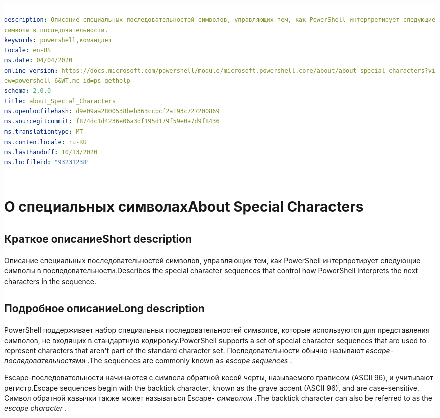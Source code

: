 ```yaml
---
description: Описание специальных последовательностей символов, управляющих тем, как PowerShell интерпретирует следующие символы в последовательности.
keywords: powershell,командлет
Locale: en-US
ms.date: 04/04/2020
online version: https://docs.microsoft.com/powershell/module/microsoft.powershell.core/about/about_special_characters?view=powershell-6&WT.mc_id=ps-gethelp
schema: 2.0.0
title: about_Special_Characters
ms.openlocfilehash: d9e09aa2800538beb363ccbcf2a193c727200869
ms.sourcegitcommit: f874dc1d4236e06a3df195d179f59e0a7d9f8436
ms.translationtype: MT
ms.contentlocale: ru-RU
ms.lasthandoff: 10/13/2020
ms.locfileid: "93231238"
---
```

# <a name="about-special-characters"></a><span data-ttu-id="9fde2-104">О специальных символах</span><span class="sxs-lookup"><span data-stu-id="9fde2-104">About Special Characters</span></span>

## <a name="short-description"></a><span data-ttu-id="9fde2-105">Краткое описание</span><span class="sxs-lookup"><span data-stu-id="9fde2-105">Short description</span></span>

<span data-ttu-id="9fde2-106">Описание специальных последовательностей символов, управляющих тем, как PowerShell интерпретирует следующие символы в последовательности.</span><span class="sxs-lookup"><span data-stu-id="9fde2-106">Describes the special character sequences that control how PowerShell interprets the next characters in the sequence.</span></span>

## <a name="long-description"></a><span data-ttu-id="9fde2-107">Подробное описание</span><span class="sxs-lookup"><span data-stu-id="9fde2-107">Long description</span></span>

<span data-ttu-id="9fde2-108">PowerShell поддерживает набор специальных последовательностей символов, которые используются для представления символов, не входящих в стандартную кодировку.</span><span class="sxs-lookup"><span data-stu-id="9fde2-108">PowerShell supports a set of special character sequences that are used to represent characters that aren't part of the standard character set.</span></span> <span data-ttu-id="9fde2-109">Последовательности обычно называют _escape-последовательностями_ .</span><span class="sxs-lookup"><span data-stu-id="9fde2-109">The sequences are commonly known as _escape sequences_ .</span></span>

<span data-ttu-id="9fde2-110">Escape-последовательности начинаются с символа обратной косой черты, называемого грависом (ASCII 96), и учитывают регистр.</span><span class="sxs-lookup"><span data-stu-id="9fde2-110">Escape sequences begin with the backtick character, known as the grave accent (ASCII 96), and are case-sensitive.</span></span> <span data-ttu-id="9fde2-111">Символ обратной кавычки также может называться Escape- _символом_ .</span><span class="sxs-lookup"><span data-stu-id="9fde2-111">The backtick character can also be referred to as the _escape character_ .</span></span>
